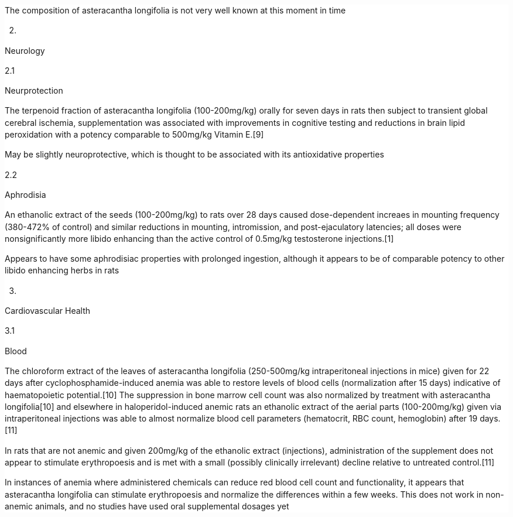 
The composition of asteracantha longifolia is not very well known at this moment in time


2.

Neurology

2.1

Neurprotection

The terpenoid fraction of asteracantha longifolia (100\-200mg/kg) orally for seven days in rats then subject to transient global cerebral ischemia, supplementation was associated with improvements in cognitive testing and reductions in brain lipid peroxidation with a potency comparable to 500mg/kg Vitamin E.\[9]


May be slightly neuroprotective, which is thought to be associated with its antioxidative properties


2.2

Aphrodisia

An ethanolic extract of the seeds (100\-200mg/kg) to rats over 28 days caused dose\-dependent increaes in mounting frequency (380\-472% of control) and similar reductions in mounting, intromission, and post\-ejaculatory latencies; all doses were nonsignificantly more libido enhancing than the active control of 0\.5mg/kg testosterone injections.\[1]


Appears to have some aphrodisiac properties with prolonged ingestion, although it appears to be of comparable potency to other libido enhancing herbs in rats


3.

Cardiovascular Health

3.1

Blood

The chloroform extract of the leaves of asteracantha longifolia (250\-500mg/kg intraperitoneal injections in mice) given for 22 days after cyclophosphamide\-induced anemia was able to restore levels of blood cells (normalization after 15 days) indicative of haematopoietic potential.\[10] The suppression in bone marrow cell count was also normalized by treatment with asteracantha longifolia\[10] and elsewhere in haloperidol\-induced anemic rats an ethanolic extract of the aerial parts (100\-200mg/kg) given via intraperitoneal injections was able to almost normalize blood cell parameters (hematocrit, RBC count, hemoglobin) after 19 days.\[11]

In rats that are not anemic and given 200mg/kg of the ethanolic extract (injections), administration of the supplement does not appear to stimulate erythropoesis and is met with a small (possibly clinically irrelevant) decline relative to untreated control.\[11]


In instances of anemia where administered chemicals can reduce red blood cell count and functionality, it appears that asteracantha longifolia can stimulate erythropoesis and normalize the differences within a few weeks. This does not work in non\-anemic animals, and no studies have used oral supplemental dosages yet
